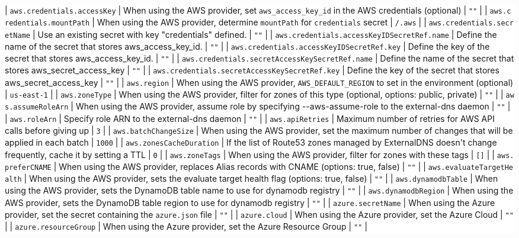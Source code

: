 | `aws.credentials.accessKey`                     | When using the AWS provider, set `aws_access_key_id` in the AWS credentials (optional)                                                                                               | `""`                      |
| `aws.credentials.mountPath`                     | When using the AWS provider, determine `mountPath` for `credentials` secret                                                                                                          | `/.aws`                   |
| `aws.credentials.secretName`                    | Use an existing secret with key "credentials" defined.                                                                                                                               | `""`                      |
| `aws.credentials.accessKeyIDSecretRef.name`     | Define the name of the secret that stores aws_access_key_id.                                                                                                                         | `""`                      |
| `aws.credentials.accessKeyIDSecretRef.key`      | Define the key of the secret that stores aws_access_key_id.                                                                                                                          | `""`                      |
| `aws.credentials.secretAccessKeySecretRef.name` | Define the name of the secret that stores aws_secret_access_key                                                                                                                      | `""`                      |
| `aws.credentials.secretAccessKeySecretRef.key`  | Define the key of the secret that stores aws_secret_access_key                                                                                                                       | `""`                      |
| `aws.region`                                    | When using the AWS provider, `AWS_DEFAULT_REGION` to set in the environment (optional)                                                                                               | `us-east-1`               |
| `aws.zoneType`                                  | When using the AWS provider, filter for zones of this type (optional, options: public, private)                                                                                      | `""`                      |
| `aws.assumeRoleArn`                             | When using the AWS provider, assume role by specifying --aws-assume-role to the external-dns daemon                                                                                  | `""`                      |
| `aws.roleArn`                                   | Specify role ARN to the external-dns daemon                                                                                                                                          | `""`                      |
| `aws.apiRetries`                                | Maximum number of retries for AWS API calls before giving up                                                                                                                         | `3`                       |
| `aws.batchChangeSize`                           | When using the AWS provider, set the maximum number of changes that will be applied in each batch                                                                                    | `1000`                    |
| `aws.zonesCacheDuration`                        | If the list of Route53 zones managed by ExternalDNS doesn't change frequently, cache it by setting a TTL                                                                             | `0`                       |
| `aws.zoneTags`                                  | When using the AWS provider, filter for zones with these tags                                                                                                                        | `[]`                      |
| `aws.preferCNAME`                               | When using the AWS provider, replaces Alias records with CNAME (options: true, false)                                                                                                | `""`                      |
| `aws.evaluateTargetHealth`                      | When using the AWS provider, sets the evaluate target health flag (options: true, false)                                                                                             | `""`                      |
| `aws.dynamodbTable`                             | When using the AWS provider, sets the DynamoDB table name to use for dynamodb registry                                                                                               | `""`                      |
| `aws.dynamodbRegion`                            | When using the AWS provider, sets the DynamoDB table region to use for dynamodb registry                                                                                             | `""`                      |
| `azure.secretName`                              | When using the Azure provider, set the secret containing the `azure.json` file                                                                                                       | `""`                      |
| `azure.cloud`                                   | When using the Azure provider, set the Azure Cloud                                                                                                                                   | `""`                      |
| `azure.resourceGroup`                           | When using the Azure provider, set the Azure Resource Group                                                                                                                          | `""`                      |